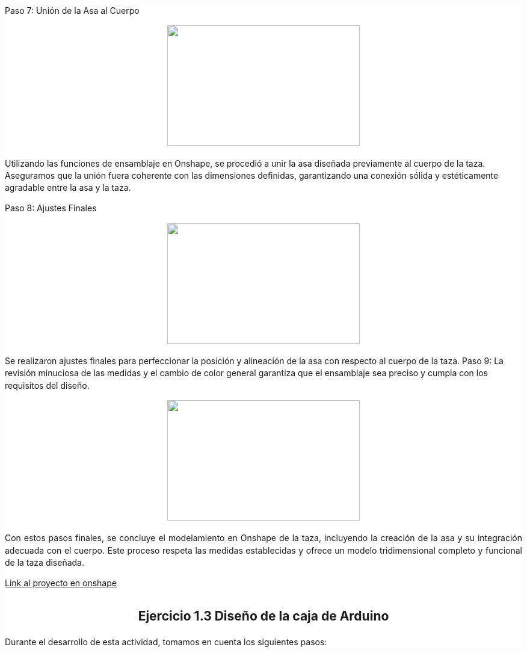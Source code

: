  Paso 7:
 Unión de la Asa al Cuerpo </p>


<p align="center">
    <img src="https://github.com/Fx2048/Team_4_FdD/assets/131219987/9bfdbf52-92e7-4d1e-ab94-35f058ea8044" width="320" height="200" style="margin: auto;">
</p>

<p style="text-align: justify;">

   Utilizando las funciones de ensamblaje en Onshape, se procedió a unir la asa diseñada previamente al cuerpo de la taza.
  Aseguramos que la unión fuera coherente con las dimensiones definidas, garantizando una conexión sólida y estéticamente agradable entre la asa y la 
  taza.
  
  Paso 8:
  Ajustes Finales
  </p>


<p align="center">
    <img src="https://github.com/Fx2048/Team_4_FdD/assets/131219987/d2c0e387-2d68-43fa-95f7-9f42422440d0" width="320" height="200" style="margin: auto;">
</p>


<p style="text-align: justify;">

   Se realizaron ajustes finales para perfeccionar la posición y alineación de la asa con respecto al cuerpo de la taza.
  Paso 9:
  La revisión minuciosa de las medidas y el cambio de color general garantiza que el ensamblaje sea preciso y cumpla con los requisitos del diseño.
</p>

<p align="center">
    <img src="https://github.com/Fx2048/Team_4_FdD/assets/131219987/18ad8b1a-394c-4452-9422-82d0b52e2c02" width="320" height="200" style="margin: auto;">
</p>


<p style="text-align: justify;">
   Con estos pasos finales, se concluye el modelamiento en Onshape de la taza, incluyendo la creación de la asa y su integración adecuada con el cuerpo. 
  Este proceso respeta las medidas establecidas y ofrece un modelo tridimensional completo y funcional de la taza diseñada.

</p>


[Link al proyecto en onshape](https://cad.onshape.com/documents/49cd340601e355c182efb51f/w/36e0ac7e8f0512f16b2015c6/e/3a3b75aa2e94a62a9419e05f)





<h2 align="center">Ejercicio 1.3 Diseño de la caja de Arduino</h2>

Durante el desarrollo de esta actividad, tomamos en cuenta los siguientes pasos:
